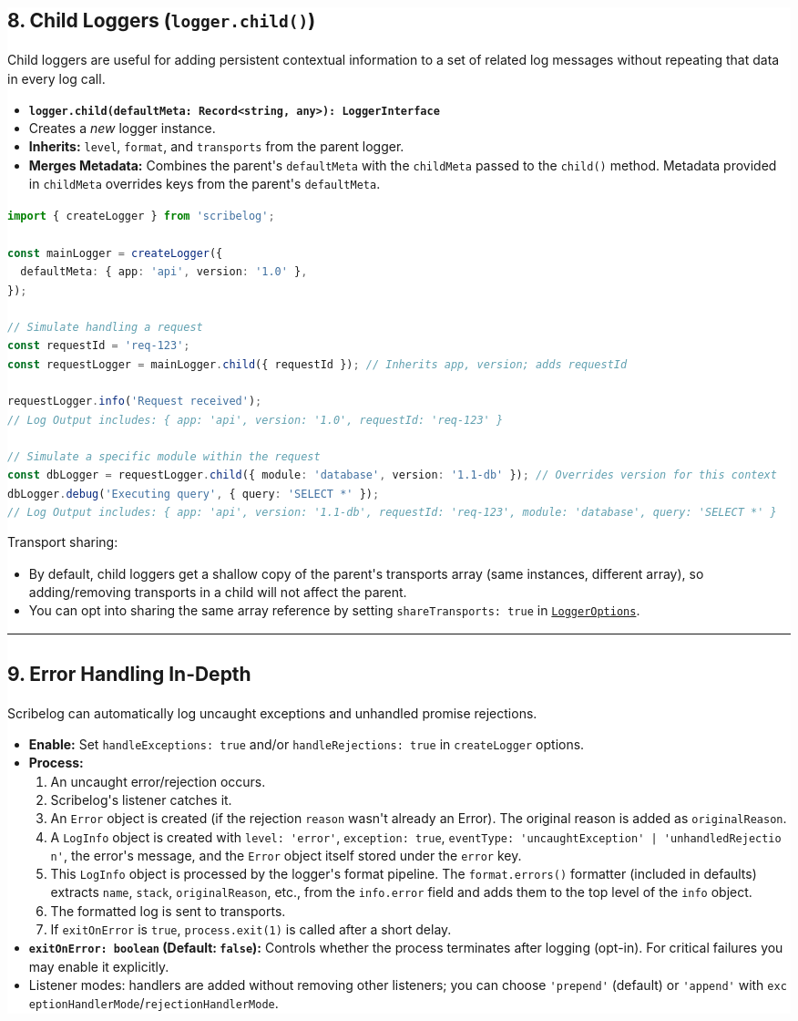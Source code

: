 ## 8. Child Loggers (`logger.child()`)

Child loggers are useful for adding persistent contextual information to a set of related log messages without repeating that data in every log call.

- **`logger.child(defaultMeta: Record<string, any>): LoggerInterface`**
- Creates a _new_ logger instance.
- **Inherits:** `level`, `format`, and `transports` from the parent logger.
- **Merges Metadata:** Combines the parent's `defaultMeta` with the `childMeta` passed to the `child()` method. Metadata provided in `childMeta` overrides keys from the parent's `defaultMeta`.

```ts
import { createLogger } from 'scribelog';

const mainLogger = createLogger({
  defaultMeta: { app: 'api', version: '1.0' },
});

// Simulate handling a request
const requestId = 'req-123';
const requestLogger = mainLogger.child({ requestId }); // Inherits app, version; adds requestId

requestLogger.info('Request received');
// Log Output includes: { app: 'api', version: '1.0', requestId: 'req-123' }

// Simulate a specific module within the request
const dbLogger = requestLogger.child({ module: 'database', version: '1.1-db' }); // Overrides version for this context
dbLogger.debug('Executing query', { query: 'SELECT *' });
// Log Output includes: { app: 'api', version: '1.1-db', requestId: 'req-123', module: 'database', query: 'SELECT *' }
```

Transport sharing:

- By default, child loggers get a shallow copy of the parent's transports array (same instances, different array), so adding/removing transports in a child will not affect the parent.
- You can opt into sharing the same array reference by setting `shareTransports: true` in [`LoggerOptions`](src/types.ts).

---

## 9. Error Handling In-Depth

Scribelog can automatically log uncaught exceptions and unhandled promise rejections.

- **Enable:** Set `handleExceptions: true` and/or `handleRejections: true` in `createLogger` options.
- **Process:**
  1.  An uncaught error/rejection occurs.
  2.  Scribelog's listener catches it.
  3.  An `Error` object is created (if the rejection `reason` wasn't already an Error). The original reason is added as `originalReason`.
  4.  A `LogInfo` object is created with `level: 'error'`, `exception: true`, `eventType: 'uncaughtException' | 'unhandledRejection'`, the error's message, and the `Error` object itself stored under the `error` key.
  5.  This `LogInfo` object is processed by the logger's format pipeline. The `format.errors()` formatter (included in defaults) extracts `name`, `stack`, `originalReason`, etc., from the `info.error` field and adds them to the top level of the `info` object.
  6.  The formatted log is sent to transports.
  7.  If `exitOnError` is `true`, `process.exit(1)` is called after a short delay.
- **`exitOnError: boolean` (Default: `false`):** Controls whether the process terminates after logging (opt-in). For critical failures you may enable it explicitly.
- Listener modes: handlers are added without removing other listeners; you can choose `'prepend'` (default) or `'append'` with `exceptionHandlerMode`/`rejectionHandlerMode`.